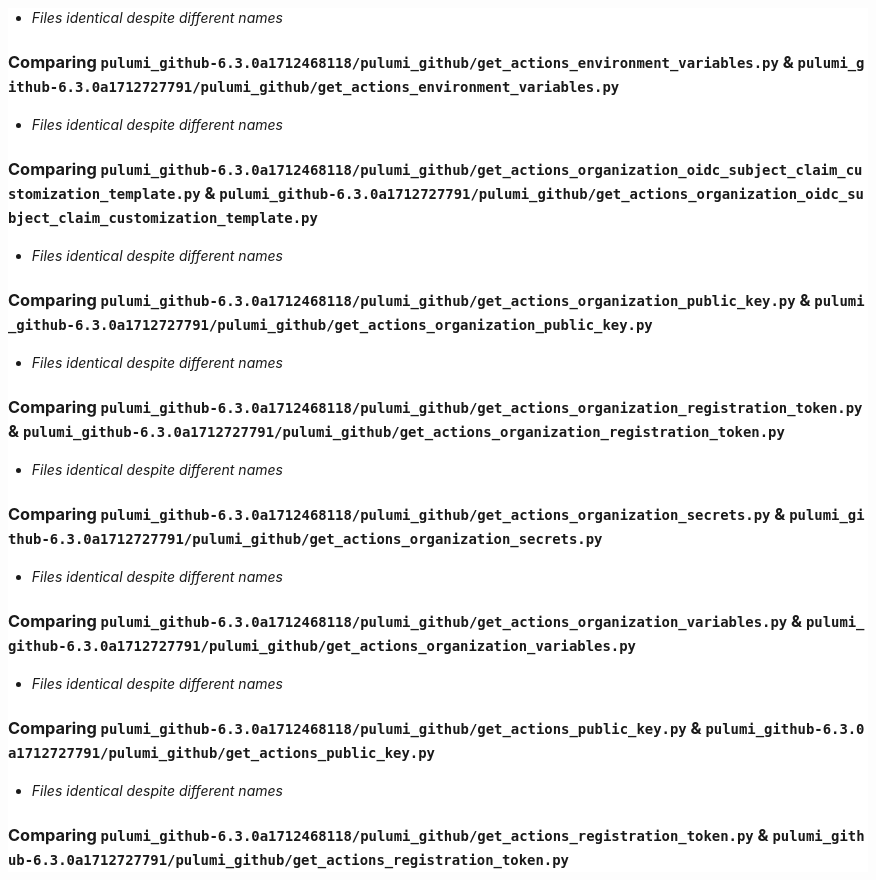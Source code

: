  * *Files identical despite different names*

### Comparing `pulumi_github-6.3.0a1712468118/pulumi_github/get_actions_environment_variables.py` & `pulumi_github-6.3.0a1712727791/pulumi_github/get_actions_environment_variables.py`

 * *Files identical despite different names*

### Comparing `pulumi_github-6.3.0a1712468118/pulumi_github/get_actions_organization_oidc_subject_claim_customization_template.py` & `pulumi_github-6.3.0a1712727791/pulumi_github/get_actions_organization_oidc_subject_claim_customization_template.py`

 * *Files identical despite different names*

### Comparing `pulumi_github-6.3.0a1712468118/pulumi_github/get_actions_organization_public_key.py` & `pulumi_github-6.3.0a1712727791/pulumi_github/get_actions_organization_public_key.py`

 * *Files identical despite different names*

### Comparing `pulumi_github-6.3.0a1712468118/pulumi_github/get_actions_organization_registration_token.py` & `pulumi_github-6.3.0a1712727791/pulumi_github/get_actions_organization_registration_token.py`

 * *Files identical despite different names*

### Comparing `pulumi_github-6.3.0a1712468118/pulumi_github/get_actions_organization_secrets.py` & `pulumi_github-6.3.0a1712727791/pulumi_github/get_actions_organization_secrets.py`

 * *Files identical despite different names*

### Comparing `pulumi_github-6.3.0a1712468118/pulumi_github/get_actions_organization_variables.py` & `pulumi_github-6.3.0a1712727791/pulumi_github/get_actions_organization_variables.py`

 * *Files identical despite different names*

### Comparing `pulumi_github-6.3.0a1712468118/pulumi_github/get_actions_public_key.py` & `pulumi_github-6.3.0a1712727791/pulumi_github/get_actions_public_key.py`

 * *Files identical despite different names*

### Comparing `pulumi_github-6.3.0a1712468118/pulumi_github/get_actions_registration_token.py` & `pulumi_github-6.3.0a1712727791/pulumi_github/get_actions_registration_token.py`
